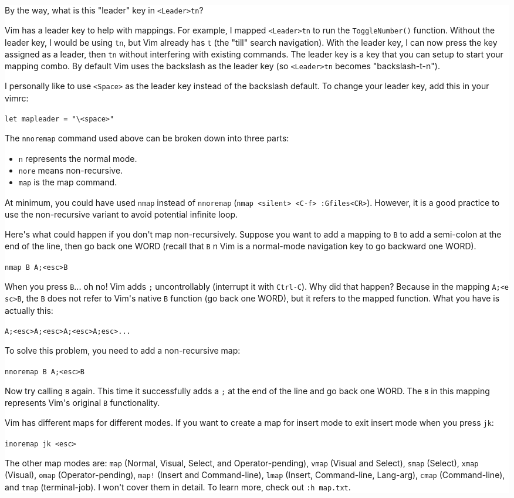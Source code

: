 By the way, what is this "leader" key in `<Leader>tn`?

Vim has a leader key to help with mappings. For example, I mapped `<Leader>tn` to run the `ToggleNumber()` function. Without the leader key, I would be using `tn`, but Vim already has `t` (the "till" search navigation). With the leader key, I can now press the key assigned as a leader, then `tn` without interfering with existing commands. The leader key is a key that you can setup to start your mapping combo. By default Vim uses the backslash as the leader key (so `<Leader>tn` becomes "backslash-t-n").

I personally like to use `<Space>` as the leader key instead of the backslash default. To change your leader key, add this in your vimrc:

```
let mapleader = "\<space>"
```

The `nnoremap` command used above can be broken down into three parts:
- `n` represents the normal mode.
- `nore` means non-recursive.
- `map` is the map command.

At minimum, you could have used `nmap` instead of `nnoremap` (`nmap <silent> <C-f> :Gfiles<CR>`). However, it is a good practice to use the non-recursive variant to avoid potential infinite loop.

Here's what could happen if you don't map non-recursively. Suppose you want to add a mapping to `B` to add a semi-colon at the end of the line, then go back one WORD (recall that `B` n Vim is a normal-mode navigation key to go backward one WORD).

```
nmap B A;<esc>B
```

When you press `B`... oh no! Vim adds `;` uncontrollably (interrupt it with `Ctrl-C`). Why did that happen? Because in the mapping `A;<esc>B`, the `B` does not refer to Vim's native `B` function (go back one WORD), but it refers to the mapped function. What you have is actually this:

```
A;<esc>A;<esc>A;<esc>A;esc>...
```

To solve this problem, you need to add a non-recursive map:

```
nnoremap B A;<esc>B
```

Now try calling `B` again. This time it successfully adds a `;` at the end of the line and go back one WORD. The `B` in this mapping represents Vim's original `B` functionality.

Vim has different maps for different modes. If you want to create a map for insert mode to exit insert mode when you press `jk`:

```
inoremap jk <esc>
```

The other map modes are: `map` (Normal, Visual, Select, and Operator-pending), `vmap` (Visual and Select), `smap` (Select), `xmap` (Visual), `omap` (Operator-pending), `map!` (Insert and Command-line), `lmap` (Insert, Command-line, Lang-arg), `cmap` (Command-line), and `tmap` (terminal-job). I won't cover them in detail. To learn more, check out `:h map.txt`.
